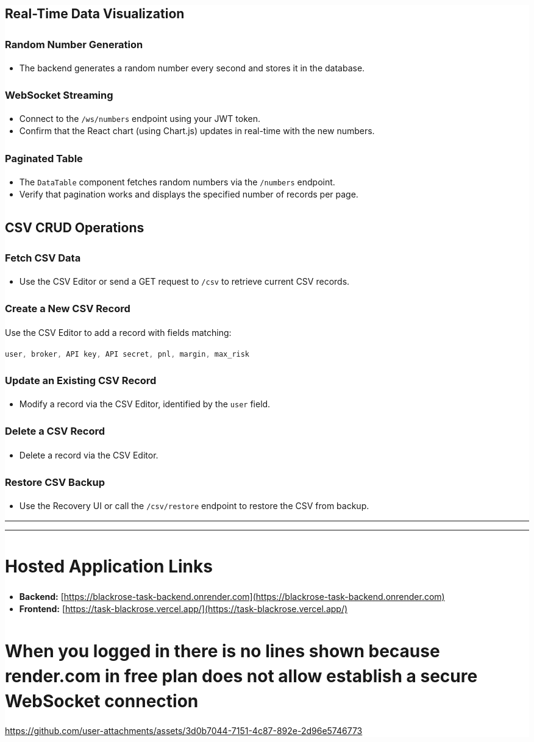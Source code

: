 ## Real-Time Data Visualization

### Random Number Generation

- The backend generates a random number every second and stores it in the database.

### WebSocket Streaming

- Connect to the `/ws/numbers` endpoint using your JWT token.
- Confirm that the React chart (using Chart.js) updates in real-time with the new numbers.

### Paginated Table

- The `DataTable` component fetches random numbers via the `/numbers` endpoint.
- Verify that pagination works and displays the specified number of records per page.

## CSV CRUD Operations

### Fetch CSV Data

- Use the CSV Editor or send a GET request to `/csv` to retrieve current CSV records.

### Create a New CSV Record

Use the CSV Editor to add a record with fields matching:

```css
user, broker, API key, API secret, pnl, margin, max_risk
```

### Update an Existing CSV Record

- Modify a record via the CSV Editor, identified by the `user` field.

### Delete a CSV Record

- Delete a record via the CSV Editor.

### Restore CSV Backup

- Use the Recovery UI or call the `/csv/restore` endpoint to restore the CSV from backup.

---




---

# Hosted Application Links

- **Backend:** [https://blackrose-task-backend.onrender.com](https://blackrose-task-backend.onrender.com)
- **Frontend:** [https://task-blackrose.vercel.app/](https://task-blackrose.vercel.app/)

# When you logged in there is no lines shown because render.com in free plan does not allow establish a secure WebSocket connection 





https://github.com/user-attachments/assets/3d0b7044-7151-4c87-892e-2d96e5746773


